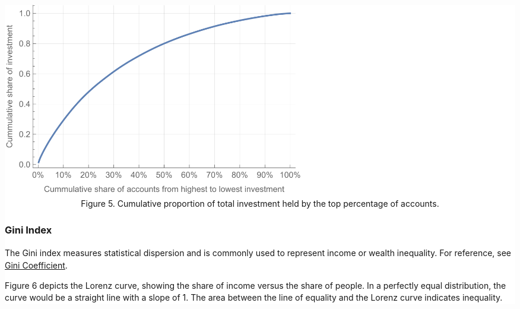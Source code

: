   <img src="/assets/images/gini_percentile_vs_investment_share.svg" width="500">
   </center>
  <center>
    <figcaption> Figure 5. Cumulative proportion of total investment held by the top percentage of accounts.
    </figcaption>
  </center>
  </figure>  



### Gini Index 

The Gini index measures statistical dispersion and is commonly used to represent income or wealth inequality. For reference, see [Gini Coefficient](https://en.wikipedia.org/wiki/Gini_coefficient).



Figure 6 depicts the Lorenz curve, showing the share of income versus the share of people. In a perfectly equal distribution, the curve would be a straight line with a slope of $1$. The area between the line of equality and the Lorenz curve indicates inequality. 

<figure>
  <center>